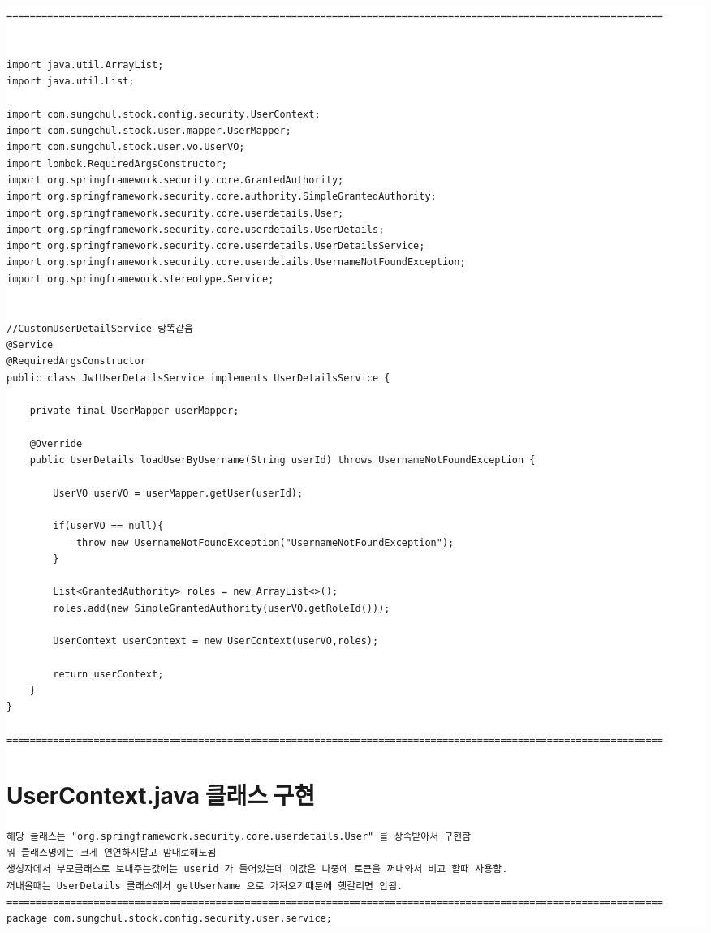 	=================================================================================================================  
  
  
	import java.util.ArrayList;  
	import java.util.List;  
  
	import com.sungchul.stock.config.security.UserContext;  
	import com.sungchul.stock.user.mapper.UserMapper;  
	import com.sungchul.stock.user.vo.UserVO;  
	import lombok.RequiredArgsConstructor;  
	import org.springframework.security.core.GrantedAuthority;  
	import org.springframework.security.core.authority.SimpleGrantedAuthority;  
	import org.springframework.security.core.userdetails.User;  
	import org.springframework.security.core.userdetails.UserDetails;  
	import org.springframework.security.core.userdetails.UserDetailsService;  
	import org.springframework.security.core.userdetails.UsernameNotFoundException;  
	import org.springframework.stereotype.Service;  
  
  
	//CustomUserDetailService 랑똑같음  
	@Service  
	@RequiredArgsConstructor  
	public class JwtUserDetailsService implements UserDetailsService {  
  
		private final UserMapper userMapper;  
  
		@Override  
		public UserDetails loadUserByUsername(String userId) throws UsernameNotFoundException {  
  
			UserVO userVO = userMapper.getUser(userId);  
  
			if(userVO == null){  
				throw new UsernameNotFoundException("UsernameNotFoundException");  
			}  
  
			List<GrantedAuthority> roles = new ArrayList<>();  
			roles.add(new SimpleGrantedAuthority(userVO.getRoleId()));  
  
			UserContext userContext = new UserContext(userVO,roles);  
  
			return userContext;  
		}  
	}  
  
	=================================================================================================================  
  
  
  
  
  
# UserContext.java 클래스 구현  
  
	해당 클래스는 "org.springframework.security.core.userdetails.User" 를 상속받아서 구현함  
	뭐 클래스명에는 크게 연연하지말고 맘대로해도됨  
	생성자에서 부모클래스로 보내주는값에는 userid 가 들어있는데 이값은 나중에 토큰을 꺼내와서 비교 할때 사용함.  
	꺼내올때는 UserDetails 클래스에서 getUserName 으로 가져오기때문에 헷갈리면 안됨.  
	=================================================================================================================  
	package com.sungchul.stock.config.security.user.service;  
  